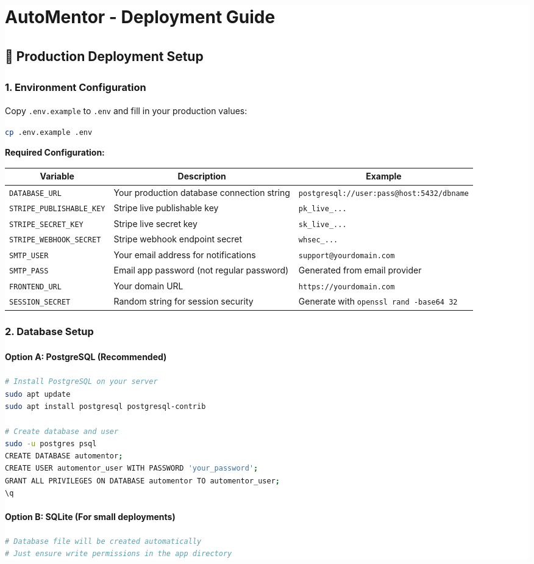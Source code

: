 # AutoMentor - Deployment Guide

## 🚀 Production Deployment Setup

### 1. Environment Configuration

Copy `.env.example` to `.env` and fill in your production values:

```bash
cp .env.example .env
```

**Required Configuration:**

| Variable | Description | Example |
|----------|-------------|---------|
| `DATABASE_URL` | Your production database connection string | `postgresql://user:pass@host:5432/dbname` |
| `STRIPE_PUBLISHABLE_KEY` | Stripe live publishable key | `pk_live_...` |
| `STRIPE_SECRET_KEY` | Stripe live secret key | `sk_live_...` |
| `STRIPE_WEBHOOK_SECRET` | Stripe webhook endpoint secret | `whsec_...` |
| `SMTP_USER` | Your email address for notifications | `support@yourdomain.com` |
| `SMTP_PASS` | Email app password (not regular password) | Generated from email provider |
| `FRONTEND_URL` | Your domain URL | `https://yourdomain.com` |
| `SESSION_SECRET` | Random string for session security | Generate with `openssl rand -base64 32` |

### 2. Database Setup

#### Option A: PostgreSQL (Recommended)
```bash
# Install PostgreSQL on your server
sudo apt update
sudo apt install postgresql postgresql-contrib

# Create database and user
sudo -u postgres psql
CREATE DATABASE automentor;
CREATE USER automentor_user WITH PASSWORD 'your_password';
GRANT ALL PRIVILEGES ON DATABASE automentor TO automentor_user;
\q
```

#### Option B: SQLite (For small deployments)
```bash
# Database file will be created automatically
# Just ensure write permissions in the app directory
```
